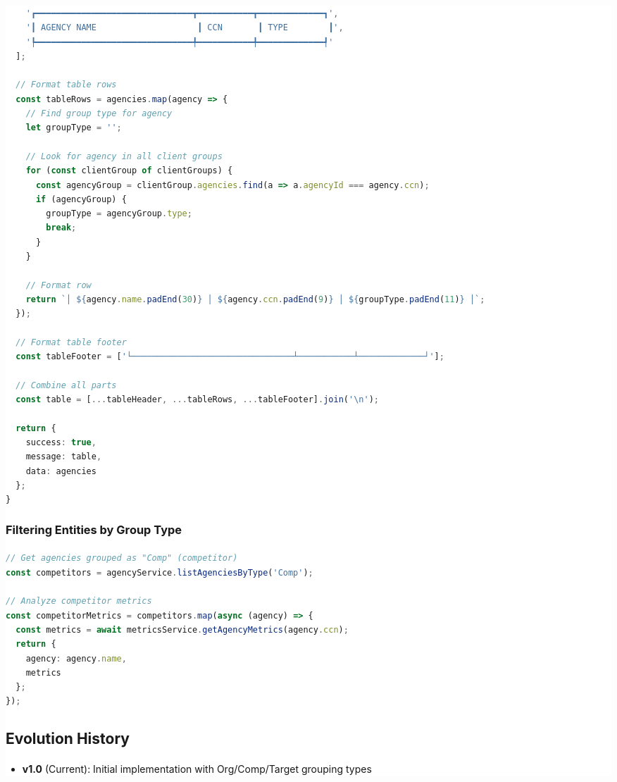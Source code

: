 ```typescript
    '┏━━━━━━━━━━━━━━━━━━━━━━━━━━━━━━━┳━━━━━━━━━━━┳━━━━━━━━━━━━━┓',
    '┃ AGENCY NAME                    ┃ CCN       ┃ TYPE        ┃',
    '┡━━━━━━━━━━━━━━━━━━━━━━━━━━━━━━━╇━━━━━━━━━━━╇━━━━━━━━━━━━━┩'
  ];
  
  // Format table rows
  const tableRows = agencies.map(agency => {
    // Find group type for agency
    let groupType = '';
    
    // Look for agency in all client groups
    for (const clientGroup of clientGroups) {
      const agencyGroup = clientGroup.agencies.find(a => a.agencyId === agency.ccn);
      if (agencyGroup) {
        groupType = agencyGroup.type;
        break;
      }
    }
    
    // Format row
    return `│ ${agency.name.padEnd(30)} │ ${agency.ccn.padEnd(9)} │ ${groupType.padEnd(11)} │`;
  });
  
  // Format table footer
  const tableFooter = ['└────────────────────────────────┴───────────┴─────────────┘'];
  
  // Combine all parts
  const table = [...tableHeader, ...tableRows, ...tableFooter].join('\n');
  
  return {
    success: true,
    message: table,
    data: agencies
  };
}
```

### Filtering Entities by Group Type

```typescript
// Get agencies grouped as "Comp" (competitor)
const competitors = agencyService.listAgenciesByType('Comp');

// Analyze competitor metrics
const competitorMetrics = competitors.map(async (agency) => {
  const metrics = await metricsService.getAgencyMetrics(agency.ccn);
  return {
    agency: agency.name,
    metrics
  };
});
```

## Evolution History

- **v1.0** (Current): Initial implementation with Org/Comp/Target grouping types 